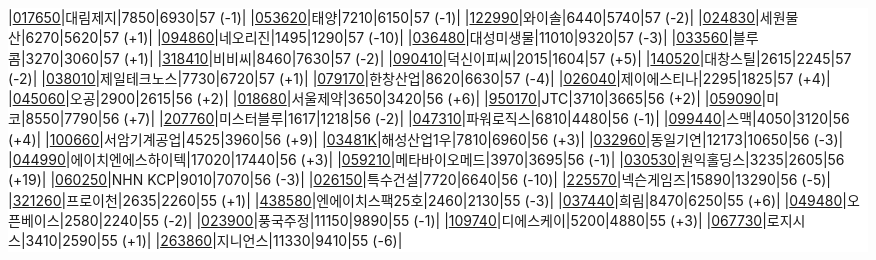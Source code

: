 |[017650](https://finance.daum.net/quotes/A017650)|대림제지|7850|6930|57 (-1)|
|[053620](https://finance.daum.net/quotes/A053620)|태양|7210|6150|57 (-1)|
|[122990](https://finance.daum.net/quotes/A122990)|와이솔|6440|5740|57 (-2)|
|[024830](https://finance.daum.net/quotes/A024830)|세원물산|6270|5620|57 (+1)|
|[094860](https://finance.daum.net/quotes/A094860)|네오리진|1495|1290|57 (-10)|
|[036480](https://finance.daum.net/quotes/A036480)|대성미생물|11010|9320|57 (-3)|
|[033560](https://finance.daum.net/quotes/A033560)|블루콤|3270|3060|57 (+1)|
|[318410](https://finance.daum.net/quotes/A318410)|비비씨|8460|7630|57 (-2)|
|[090410](https://finance.daum.net/quotes/A090410)|덕신이피씨|2015|1604|57 (+5)|
|[140520](https://finance.daum.net/quotes/A140520)|대창스틸|2615|2245|57 (-2)|
|[038010](https://finance.daum.net/quotes/A038010)|제일테크노스|7730|6720|57 (+1)|
|[079170](https://finance.daum.net/quotes/A079170)|한창산업|8620|6630|57 (-4)|
|[026040](https://finance.daum.net/quotes/A026040)|제이에스티나|2295|1825|57 (+4)|
|[045060](https://finance.daum.net/quotes/A045060)|오공|2900|2615|56 (+2)|
|[018680](https://finance.daum.net/quotes/A018680)|서울제약|3650|3420|56 (+6)|
|[950170](https://finance.daum.net/quotes/A950170)|JTC|3710|3665|56 (+2)|
|[059090](https://finance.daum.net/quotes/A059090)|미코|8550|7790|56 (+7)|
|[207760](https://finance.daum.net/quotes/A207760)|미스터블루|1617|1218|56 (-2)|
|[047310](https://finance.daum.net/quotes/A047310)|파워로직스|6810|4480|56 (-1)|
|[099440](https://finance.daum.net/quotes/A099440)|스맥|4050|3120|56 (+4)|
|[100660](https://finance.daum.net/quotes/A100660)|서암기계공업|4525|3960|56 (+9)|
|[03481K](https://finance.daum.net/quotes/A03481K)|해성산업1우|7810|6960|56 (+3)|
|[032960](https://finance.daum.net/quotes/A032960)|동일기연|12173|10650|56 (-3)|
|[044990](https://finance.daum.net/quotes/A044990)|에이치엔에스하이텍|17020|17440|56 (+3)|
|[059210](https://finance.daum.net/quotes/A059210)|메타바이오메드|3970|3695|56 (-1)|
|[030530](https://finance.daum.net/quotes/A030530)|원익홀딩스|3235|2605|56 (+19)|
|[060250](https://finance.daum.net/quotes/A060250)|NHN KCP|9010|7070|56 (-3)|
|[026150](https://finance.daum.net/quotes/A026150)|특수건설|7720|6640|56 (-10)|
|[225570](https://finance.daum.net/quotes/A225570)|넥슨게임즈|15890|13290|56 (-5)|
|[321260](https://finance.daum.net/quotes/A321260)|프로이천|2635|2260|55 (+1)|
|[438580](https://finance.daum.net/quotes/A438580)|엔에이치스팩25호|2460|2130|55 (-3)|
|[037440](https://finance.daum.net/quotes/A037440)|희림|8470|6250|55 (+6)|
|[049480](https://finance.daum.net/quotes/A049480)|오픈베이스|2580|2240|55 (-2)|
|[023900](https://finance.daum.net/quotes/A023900)|풍국주정|11150|9890|55 (-1)|
|[109740](https://finance.daum.net/quotes/A109740)|디에스케이|5200|4880|55 (+3)|
|[067730](https://finance.daum.net/quotes/A067730)|로지시스|3410|2590|55 (+1)|
|[263860](https://finance.daum.net/quotes/A263860)|지니언스|11330|9410|55 (-6)|